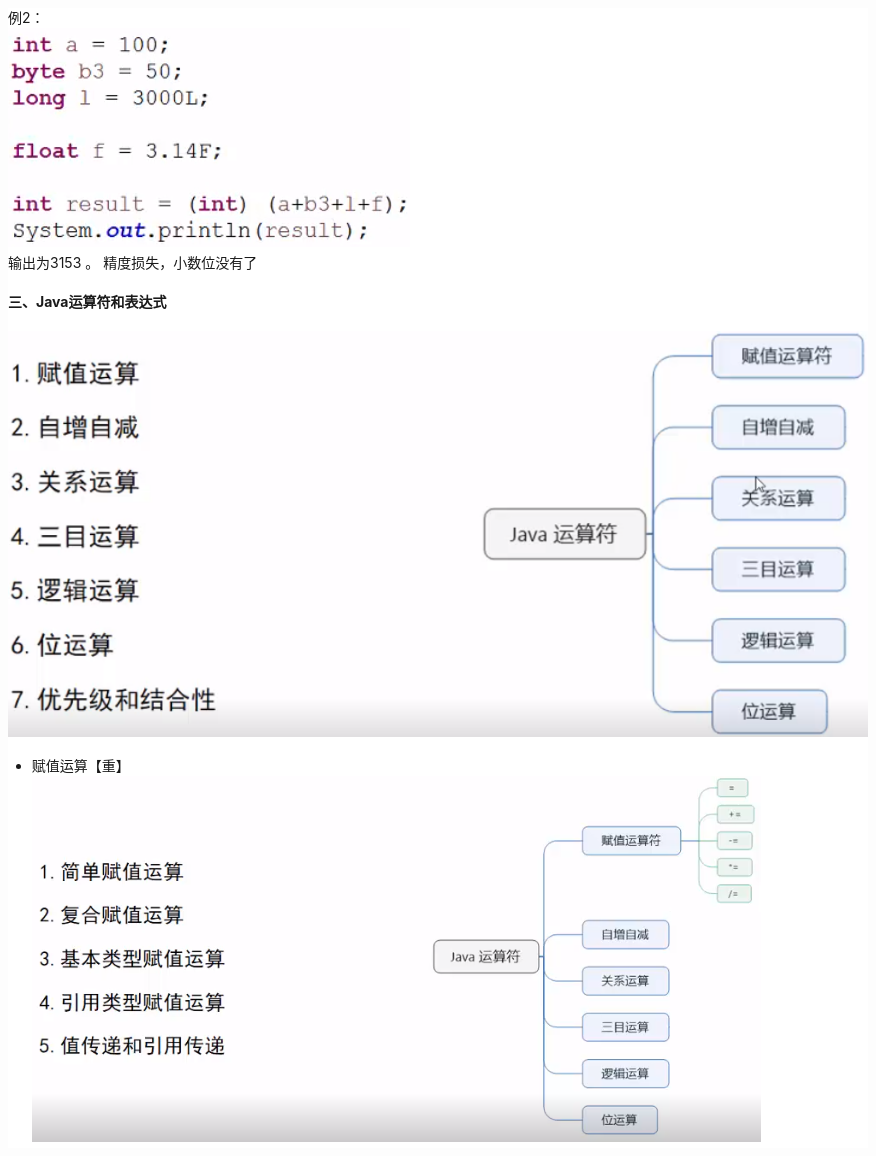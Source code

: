 例2：<br>
![](.README_images\数据类型转换2.png)<br>
输出为3153 。 精度损失，小数位没有了<br>

#### 三、Java运算符和表达式
![](.README_images\Java运算符和表达式.png)<br>
- 赋值运算【重】<br>
![](.README_images\赋值运算.png)<br>